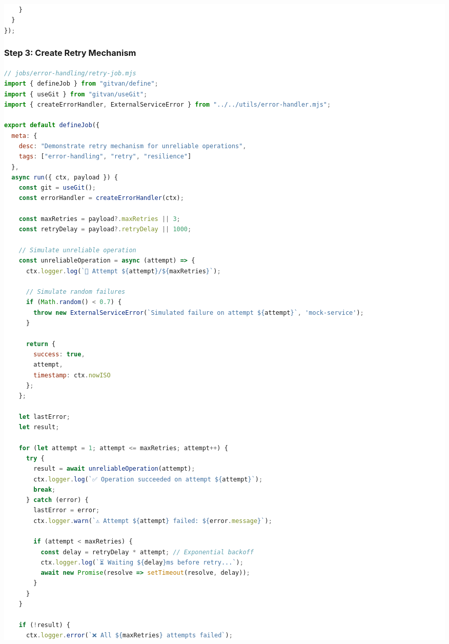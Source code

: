 ```javascript
    }
  }
});
```

### **Step 3: Create Retry Mechanism**

```javascript
// jobs/error-handling/retry-job.mjs
import { defineJob } from "gitvan/define";
import { useGit } from "gitvan/useGit";
import { createErrorHandler, ExternalServiceError } from "../../utils/error-handler.mjs";

export default defineJob({
  meta: {
    desc: "Demonstrate retry mechanism for unreliable operations",
    tags: ["error-handling", "retry", "resilience"]
  },
  async run({ ctx, payload }) {
    const git = useGit();
    const errorHandler = createErrorHandler(ctx);
    
    const maxRetries = payload?.maxRetries || 3;
    const retryDelay = payload?.retryDelay || 1000;
    
    // Simulate unreliable operation
    const unreliableOperation = async (attempt) => {
      ctx.logger.log(`🔄 Attempt ${attempt}/${maxRetries}`);
      
      // Simulate random failures
      if (Math.random() < 0.7) {
        throw new ExternalServiceError(`Simulated failure on attempt ${attempt}`, 'mock-service');
      }
      
      return {
        success: true,
        attempt,
        timestamp: ctx.nowISO
      };
    };
    
    let lastError;
    let result;
    
    for (let attempt = 1; attempt <= maxRetries; attempt++) {
      try {
        result = await unreliableOperation(attempt);
        ctx.logger.log(`✅ Operation succeeded on attempt ${attempt}`);
        break;
      } catch (error) {
        lastError = error;
        ctx.logger.warn(`⚠️ Attempt ${attempt} failed: ${error.message}`);
        
        if (attempt < maxRetries) {
          const delay = retryDelay * attempt; // Exponential backoff
          ctx.logger.log(`⏳ Waiting ${delay}ms before retry...`);
          await new Promise(resolve => setTimeout(resolve, delay));
        }
      }
    }
    
    if (!result) {
      ctx.logger.error(`❌ All ${maxRetries} attempts failed`);
```